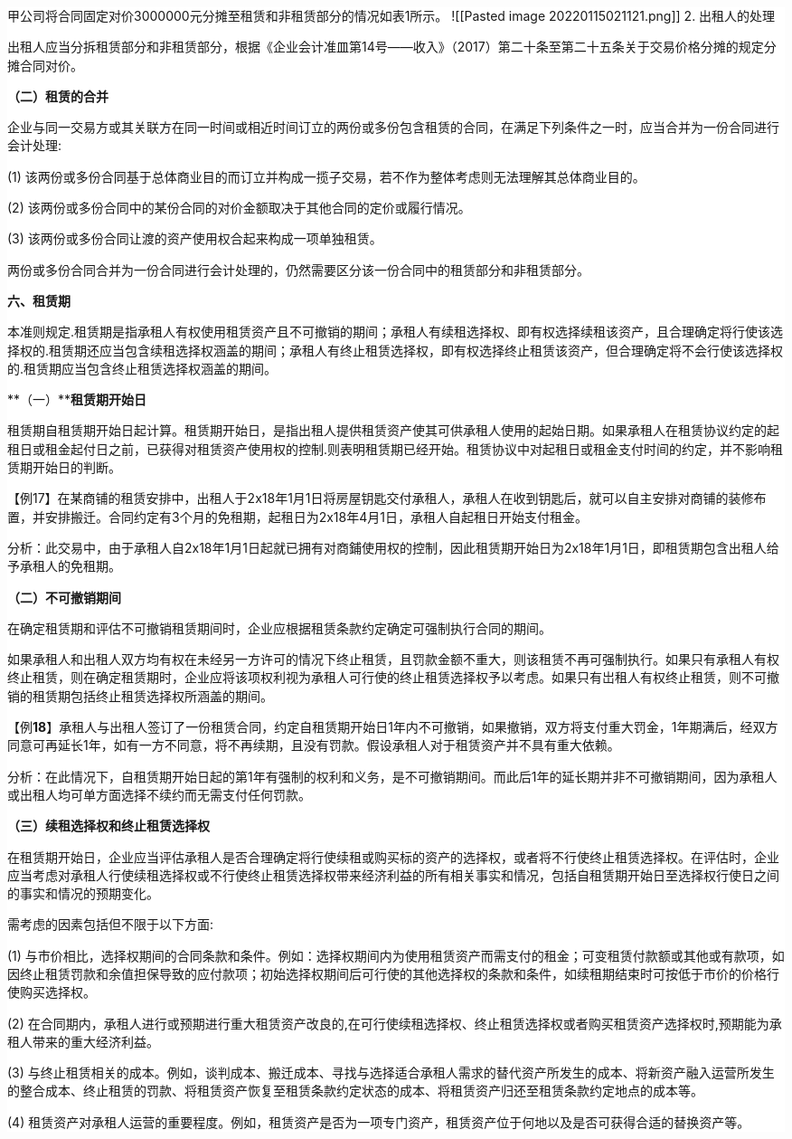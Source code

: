 甲公司将合同固定对价3000000元分摊至租赁和非租赁部分的情况如表1所示。
![[Pasted image 20220115021121.png]]
2. 出租人的处理

出租人应当分拆租赁部分和非租赁部分，根据《企业会计准皿第14号——收入》（2017）第二十条至第二十五条关于交易价格分摊的规定分摊合同对价。

**（二）租赁的合并**

企业与同一交易方或其关联方在同一时间或相近时间订立的两份或多份包含租赁的合同，在满足下列条件之一时，应当合并为一份合同进行会计处理:

(1) 该两份或多份合同基于总体商业目的而订立并构成一揽子交易，若不作为整体考虑则无法理解其总体商业目的。

(2) 该两份或多份合同中的某份合同的对价金额取决于其他合同的定价或履行情况。

(3) 该两份或多份合同让渡的资产使用权合起来构成一项单独租赁。

两份或多份合同合并为一份合同进行会计处理的，仍然需要区分该一份合同中的租赁部分和非租赁部分。

**六、租赁期** 

本准则规定.租赁期是指承租人有权使用租赁资产且不可撤销的期间；承租人有续租选择权、即有权选择续租该资产，且合理确定将行使该选择权的.租赁期还应当包含续租选择权涵盖的期间；承租人有终止租赁选择权，即有权选择终止租赁该资产，但合理确定将不会行使该选择权的.租赁期应当包含终止租赁选择权涵盖的期间。

**（一）****租赁期开始日**

租赁期自租赁期开始日起计算。租赁期开始日，是指出租人提供租赁资产使其可供承租人使用的起始日期。如果承租人在租赁协议约定的起租日或租金起付日之前，已获得对租赁资产使用权的控制.则表明租赁期已经开始。租赁协议中对起租日或租金支付时间的约定，并不影响租赁期开始日的判断。

【例17】在某商铺的租赁安排中，出租人于2x18年1月1日将房屋钥匙交付承租人，承租人在收到钥匙后，就可以自主安排对商铺的装修布置，并安排搬迁。合同约定有3个月的免租期，起租日为2x18年4月1日，承租人自起租日开始支付租金。

分析：此交易中，由于承租人自2x18年1月1日起就已拥有对商鋪使用权的控制，因此租赁期开始日为2x18年1月1日，即租赁期包含出租人给予承租人的免租期。

**（二）不可撤销期间**

在确定租赁期和评估不可撤销租赁期间时，企业应根据租赁条款约定确定可强制执行合同的期间。

如果承租人和出租人双方均有权在未经另一方许可的情况下终止租赁，且罚款金额不重大，则该租赁不再可强制执行。如果只有承租人有权终止租赁，则在确定租赁期时，企业应将该项权利视为承租人可行使的终止租赁选择权予以考虑。如果只有岀租人有权终止租赁，则不可撤销的租赁期包括终止租赁选择权所涵盖的期间。

【例**18**】承租人与出租人签订了一份租赁合同，约定自租赁期开始日1年内不可撤销，如果撤销，双方将支付重大罚金，1年期满后，经双方同意可再延长1年，如有一方不同意，将不再续期，且没有罚款。假设承租人对于租赁资产并不具有重大依赖。

分析：在此情况下，自租赁期开始日起的第1年有强制的权利和义务，是不可撤销期间。而此后1年的延长期并非不可撤销期间，因为承租人或出租人均可单方面选择不续约而无需支付任何罚款。

**（三）续租选择权和终止租赁选择权**

在租赁期开始日，企业应当评估承租人是否合理确定将行使续租或购买标的资产的选择权，或者将不行使终止租赁选择权。在评估时，企业应当考虑对承租人行使续租选择权或不行使终止租赁选择权带来经济利益的所有相关事实和情况，包括自租赁期开始日至选择权行使日之间的事实和情况的预期变化。

需考虑的因素包括但不限于以下方面:

(1) 与市价相比，选择权期间的合同条款和条件。例如：选择权期间内为使用租赁资产而需支付的租金；可变租赁付款额或其他或有款项，如因终止租赁罚款和余值担保导致的应付款项；初始选择权期间后可行使的其他选择权的条款和条件，如续租期结束时可按低于市价的价格行使购买选择权。

(2) 在合同期内，承租人进行或预期进行重大租赁资产改良的,在可行使续租选择权、终止租赁选择权或者购买租赁资产选择权时,预期能为承租人带来的重大经济利益。

(3) 与终止租赁相关的成本。例如，谈判成本、搬迁成本、寻找与选择适合承租人需求的替代资产所发生的成本、将新资产融入运营所发生的整合成本、终止租赁的罚款、将租赁资产恢复至租赁条款约定状态的成本、将租赁资产归还至租赁条款约定地点的成本等。

(4) 租赁资产对承租人运营的重要程度。例如，租赁资产是否为一项专门资产，租赁资产位于何地以及是否可获得合适的替换资产等。
